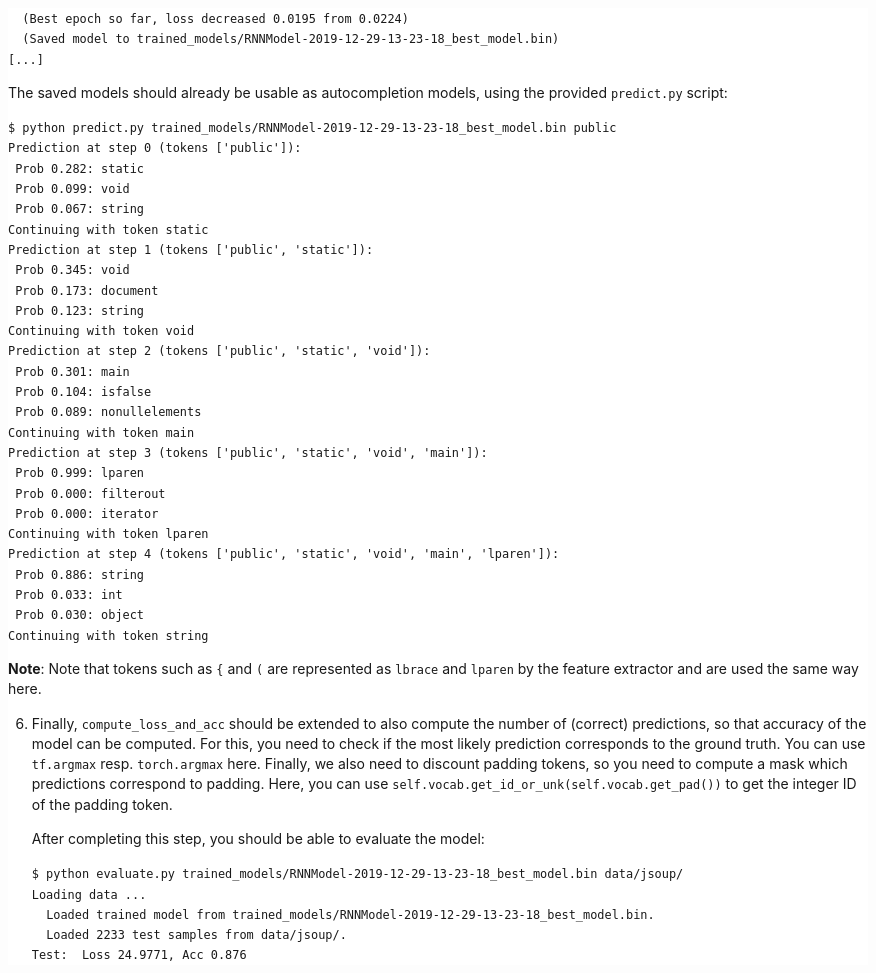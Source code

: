    ```
     (Best epoch so far, loss decreased 0.0195 from 0.0224)
     (Saved model to trained_models/RNNModel-2019-12-29-13-23-18_best_model.bin)
   [...]
   ```

   The saved models should already be usable as autocompletion models, using
   the provided `predict.py` script:
   ```
   $ python predict.py trained_models/RNNModel-2019-12-29-13-23-18_best_model.bin public
   Prediction at step 0 (tokens ['public']):
    Prob 0.282: static
    Prob 0.099: void
    Prob 0.067: string
   Continuing with token static
   Prediction at step 1 (tokens ['public', 'static']):
    Prob 0.345: void
    Prob 0.173: document
    Prob 0.123: string
   Continuing with token void
   Prediction at step 2 (tokens ['public', 'static', 'void']):
    Prob 0.301: main
    Prob 0.104: isfalse
    Prob 0.089: nonullelements
   Continuing with token main
   Prediction at step 3 (tokens ['public', 'static', 'void', 'main']):
    Prob 0.999: lparen
    Prob 0.000: filterout
    Prob 0.000: iterator
   Continuing with token lparen
   Prediction at step 4 (tokens ['public', 'static', 'void', 'main', 'lparen']):
    Prob 0.886: string
    Prob 0.033: int
    Prob 0.030: object
   Continuing with token string
   ```
   **Note**: Note that tokens such as `{` and `(` are represented as 
    `lbrace` and `lparen` by the feature extractor and are used 
    the same way here.

6. Finally, `compute_loss_and_acc` should be extended to also compute the
   number of (correct) predictions, so that accuracy of the model can be
   computed.
   For this, you need to check if the most likely prediction corresponds to
   the ground truth. You can use `tf.argmax` resp. `torch.argmax` here.
   Finally, we also need to discount padding tokens, so you need to compute
   a mask which predictions correspond to padding. Here, you can use
   `self.vocab.get_id_or_unk(self.vocab.get_pad())` to get the integer ID
   of the padding token.

   After completing this step, you should be able to evaluate the model:
   ```
   $ python evaluate.py trained_models/RNNModel-2019-12-29-13-23-18_best_model.bin data/jsoup/
   Loading data ...
     Loaded trained model from trained_models/RNNModel-2019-12-29-13-23-18_best_model.bin.
     Loaded 2233 test samples from data/jsoup/.
   Test:  Loss 24.9771, Acc 0.876
   ```
